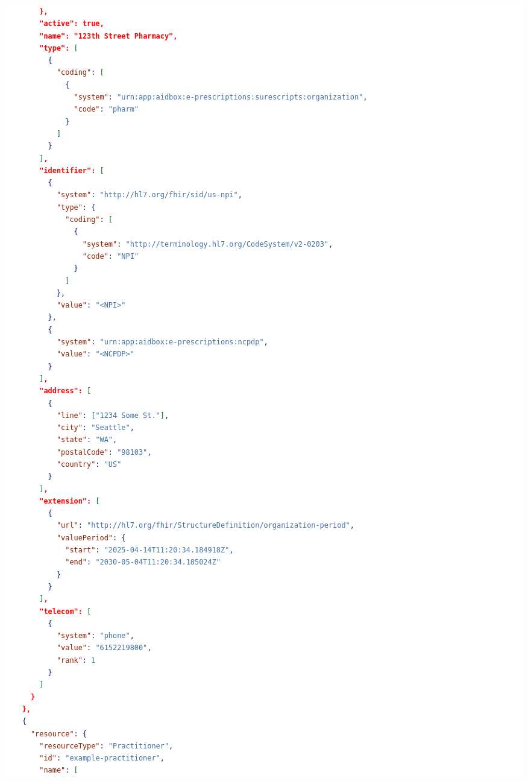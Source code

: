 ```json
        },
        "active": true,
        "name": "123th Street Pharmacy",
        "type": [
          {
            "coding": [
              {
                "system": "urn:app:aidbox:e-prescriptions:surescripts:organization",
                "code": "pharm"
              }
            ]
          }
        ],
        "identifier": [
          {
            "system": "http://hl7.org/fhir/sid/us-npi",
            "type": {
              "coding": [
                {
                  "system": "http://terminology.hl7.org/CodeSystem/v2-0203",
                  "code": "NPI"
                }
              ]
            },
            "value": "<NPI>"
          },
          {
            "system": "urn:app:aidbox:e-prescriptions:ncpdp",
            "value": "<NCPDP>"
          }
        ],
        "address": [
          {
            "line": ["1234 Some St."],
            "city": "Seattle",
            "state": "WA",
            "postalCode": "98103",
            "country": "US"
          }
        ],
        "extension": [
          {
            "url": "http://hl7.org/fhir/StructureDefinition/organization-period",
            "valuePeriod": {
              "start": "2025-04-14T11:20:34.184918Z",
              "end": "2030-05-04T11:20:34.185024Z"
            }
          }
        ],
        "telecom": [
          {
            "system": "phone",
            "value": "6152219800",
            "rank": 1
          }
        ]
      }
    },
    {
      "resource": {
        "resourceType": "Practitioner",
        "id": "example-practitioner",
        "name": [
```